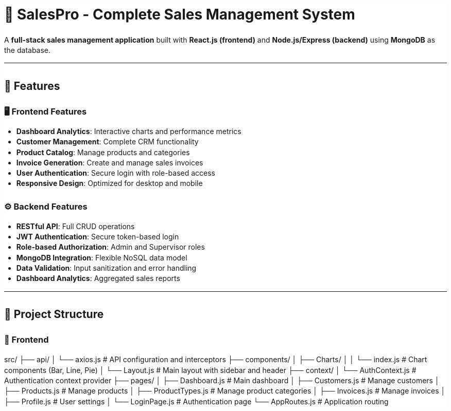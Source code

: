 # 💼 SalesPro - Complete Sales Management System

A **full-stack sales management application** built with **React.js (frontend)** and **Node.js/Express (backend)** using **MongoDB** as the database.

---

## 🚀 Features

### 🖥️ Frontend Features
- **Dashboard Analytics**: Interactive charts and performance metrics  
- **Customer Management**: Complete CRM functionality  
- **Product Catalog**: Manage products and categories  
- **Invoice Generation**: Create and manage sales invoices  
- **User Authentication**: Secure login with role-based access  
- **Responsive Design**: Optimized for desktop and mobile  

### ⚙️ Backend Features
- **RESTful API**: Full CRUD operations  
- **JWT Authentication**: Secure token-based login  
- **Role-based Authorization**: Admin and Supervisor roles  
- **MongoDB Integration**: Flexible NoSQL data model  
- **Data Validation**: Input sanitization and error handling  
- **Dashboard Analytics**: Aggregated sales reports  

---

## 📁 Project Structure

### 🧩 Frontend
src/
├── api/
│   └── axios.js              # API configuration and interceptors
├── components/
│   ├── Charts/
│   │   └── index.js          # Chart components (Bar, Line, Pie)
│   └── Layout.js             # Main layout with sidebar and header
├── context/
│   └── AuthContext.js        # Authentication context provider
├── pages/
│   ├── Dashboard.js          # Main dashboard
│   ├── Customers.js          # Manage customers
│   ├── Products.js           # Manage products
│   ├── ProductTypes.js       # Manage product categories
│   ├── Invoices.js           # Manage invoices
│   ├── Profile.js            # User settings
│   └── LoginPage.js          # Authentication page
└── AppRoutes.js              # Application routing
